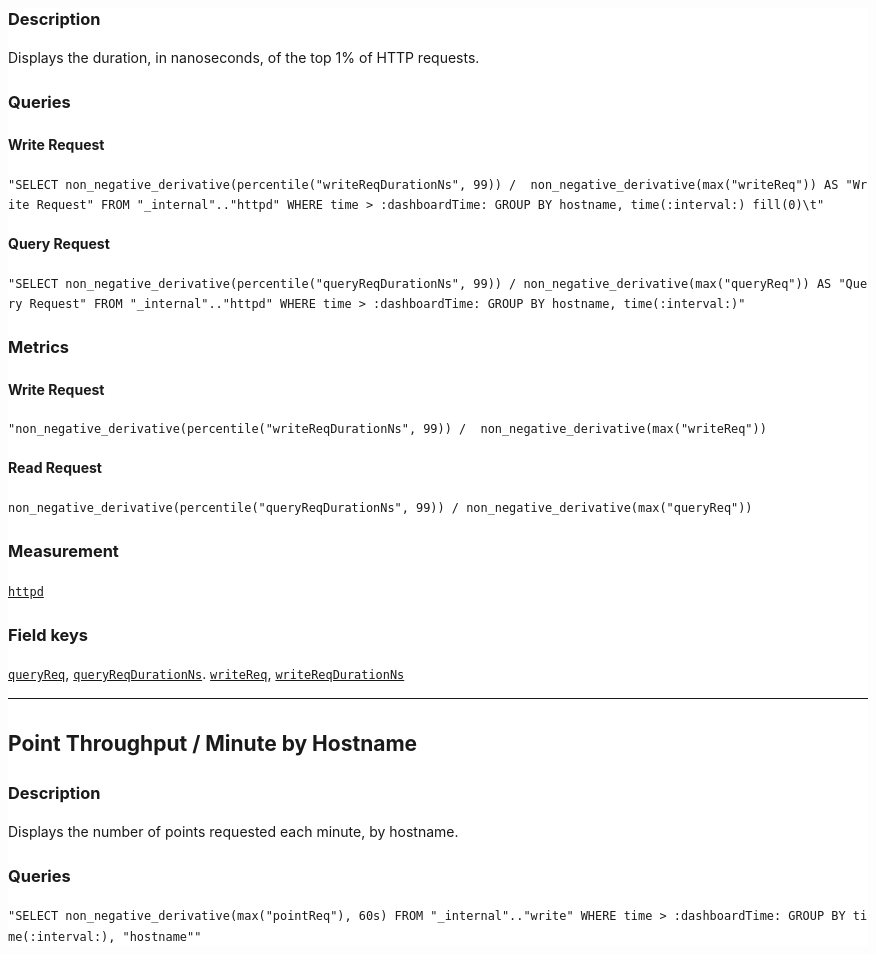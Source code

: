 ### Description

Displays the duration, in nanoseconds, of the top 1% of HTTP requests.

### Queries

#### Write Request

`"SELECT non_negative_derivative(percentile("writeReqDurationNs", 99)) /  non_negative_derivative(max("writeReq")) AS "Write Request" FROM "_internal".."httpd" WHERE time > :dashboardTime: GROUP BY hostname, time(:interval:) fill(0)\t"`

#### Query Request

`"SELECT non_negative_derivative(percentile("queryReqDurationNs", 99)) / non_negative_derivative(max("queryReq")) AS "Query Request" FROM "_internal".."httpd" WHERE time > :dashboardTime: GROUP BY hostname, time(:interval:)"`

### Metrics

#### Write Request

`"non_negative_derivative(percentile("writeReqDurationNs", 99)) /  non_negative_derivative(max("writeReq"))`

#### Read Request

`non_negative_derivative(percentile("queryReqDurationNs", 99)) / non_negative_derivative(max("queryReq"))`

### Measurement

[`httpd`](/platform/monitoring/tools/measurements-internal#httpd)

### Field keys

[`queryReq`](/platform/monitoring/tools/measurements-internal#queryreq), [`queryReqDurationNs`](/platform/monitoring/tools/measurements-internal#queryreqdurationns). [`writeReq`](/platform/monitoring/tools/measurements-internal#writereq), [`writeReqDurationNs`](/platform/monitoring/tools/measurements-internal#writereqdurationns)

____

## Point Throughput / Minute by Hostname

### Description

Displays the number of points requested each minute, by hostname.

### Queries

`"SELECT non_negative_derivative(max("pointReq"), 60s) FROM "_internal".."write" WHERE time > :dashboardTime: GROUP BY time(:interval:), "hostname""`
